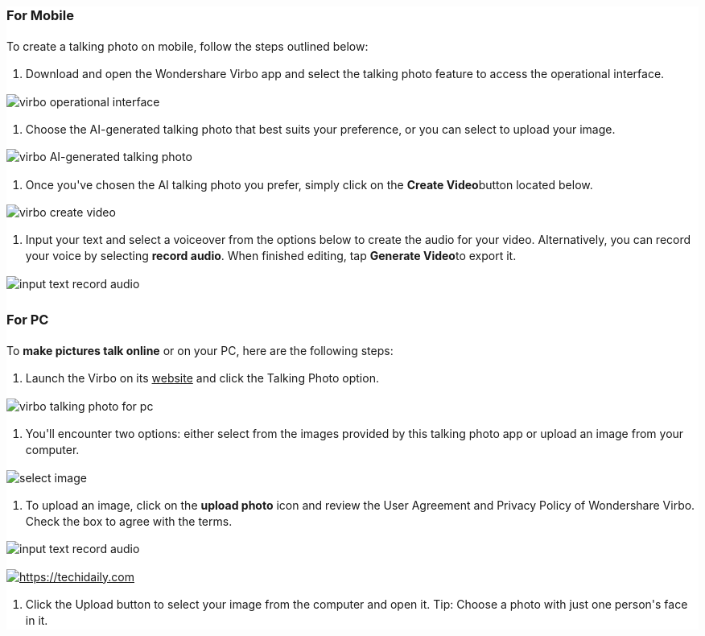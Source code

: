 ### **For Mobile**

To create a talking photo on mobile, follow the steps outlined below:

1. Download and open the Wondershare Virbo app and select the talking photo feature to access the operational interface.

![virbo operational interface](https://images.wondershare.com/virbo/article/2024/02/how-to-make-a-picture-speak-04.jpg)

1. Choose the AI-generated talking photo that best suits your preference, or you can select to upload your image.

![virbo AI-generated talking photo](https://images.wondershare.com/virbo/article/2024/02/how-to-make-a-picture-speak-05.jpg)

1. Once you've chosen the AI talking photo you prefer, simply click on the **Create Video**button located below.

![virbo create video](https://images.wondershare.com/virbo/article/2024/02/how-to-make-a-picture-speak-06.jpg)

1. Input your text and select a voiceover from the options below to create the audio for your video. Alternatively, you can record your voice by selecting **record audio**. When finished editing, tap **Generate Video**to export it.

![input text record audio](https://images.wondershare.com/virbo/article/2024/02/how-to-make-a-picture-speak-07.jpg)

### **For PC**

To **make pictures talk online** or on your PC, here are the following steps:

1. Launch the Virbo on its [website](https://virbo.wondershare.com/) and click the Talking Photo option.

![virbo talking photo for pc](https://images.wondershare.com/virbo/article/2024/02/how-to-make-a-picture-speak-online-08.jpg)

1. You'll encounter two options: either select from the images provided by this talking photo app or upload an image from your computer.

![select image](https://images.wondershare.com/virbo/article/2024/02/how-to-make-a-picture-speak-online-09.jpg)

1. To upload an image, click on the **upload photo** icon and review the User Agreement and Privacy Policy of Wondershare Virbo. Check the box to agree with the terms.

![input text record audio](https://images.wondershare.com/virbo/article/2024/02/how-to-make-a-picture-speak-online-10.jpg)


<a href="https://versadesk.pxf.io/c/5597632/1815678/21290" target="_top" id="1815678">
  <img src="//a.impactradius-go.com/display-ad/21290-1815678" border="0" alt="https://techidaily.com" width="728" height="90"/>
</a>
<img height="0" width="0" src="https://versadesk.pxf.io/i/5597632/1815678/21290" style="position:absolute;visibility:hidden;" border="0" />


1. Click the Upload button to select your image from the computer and open it. Tip: Choose a photo with just one person's face in it.
